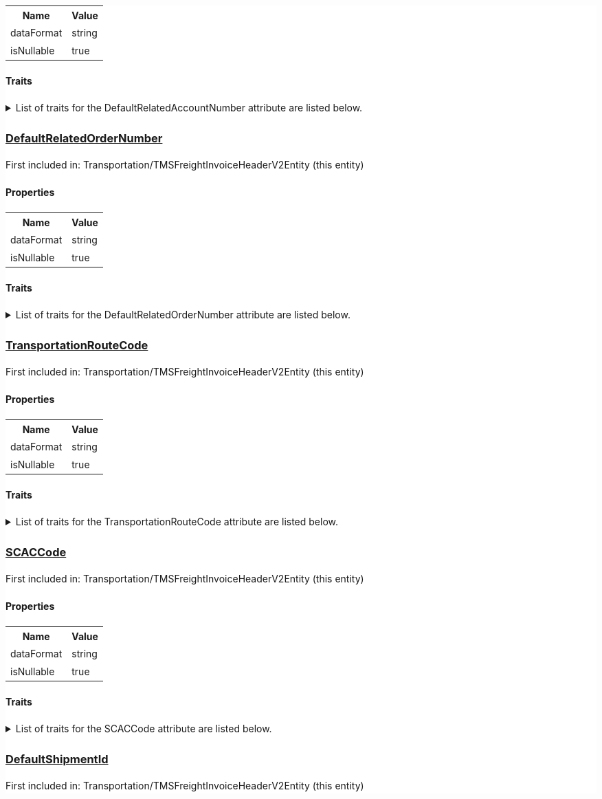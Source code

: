 <table><tr><th>Name</th><th>Value</th></tr><tr><td>dataFormat</td><td>string</td></tr><tr><td>isNullable</td><td>true</td></tr></table>

#### Traits

<details><summary>List of traits for the DefaultRelatedAccountNumber attribute are listed below.</summary></details>

### <a href=#DefaultRelatedOrderNumber name="DefaultRelatedOrderNumber">DefaultRelatedOrderNumber</a>

First included in: Transportation/TMSFreightInvoiceHeaderV2Entity (this entity)  

#### Properties

<table><tr><th>Name</th><th>Value</th></tr><tr><td>dataFormat</td><td>string</td></tr><tr><td>isNullable</td><td>true</td></tr></table>

#### Traits

<details><summary>List of traits for the DefaultRelatedOrderNumber attribute are listed below.</summary></details>

### <a href=#TransportationRouteCode name="TransportationRouteCode">TransportationRouteCode</a>

First included in: Transportation/TMSFreightInvoiceHeaderV2Entity (this entity)  

#### Properties

<table><tr><th>Name</th><th>Value</th></tr><tr><td>dataFormat</td><td>string</td></tr><tr><td>isNullable</td><td>true</td></tr></table>

#### Traits

<details><summary>List of traits for the TransportationRouteCode attribute are listed below.</summary></details>

### <a href=#SCACCode name="SCACCode">SCACCode</a>

First included in: Transportation/TMSFreightInvoiceHeaderV2Entity (this entity)  

#### Properties

<table><tr><th>Name</th><th>Value</th></tr><tr><td>dataFormat</td><td>string</td></tr><tr><td>isNullable</td><td>true</td></tr></table>

#### Traits

<details><summary>List of traits for the SCACCode attribute are listed below.</summary></details>

### <a href=#DefaultShipmentId name="DefaultShipmentId">DefaultShipmentId</a>

First included in: Transportation/TMSFreightInvoiceHeaderV2Entity (this entity)  
